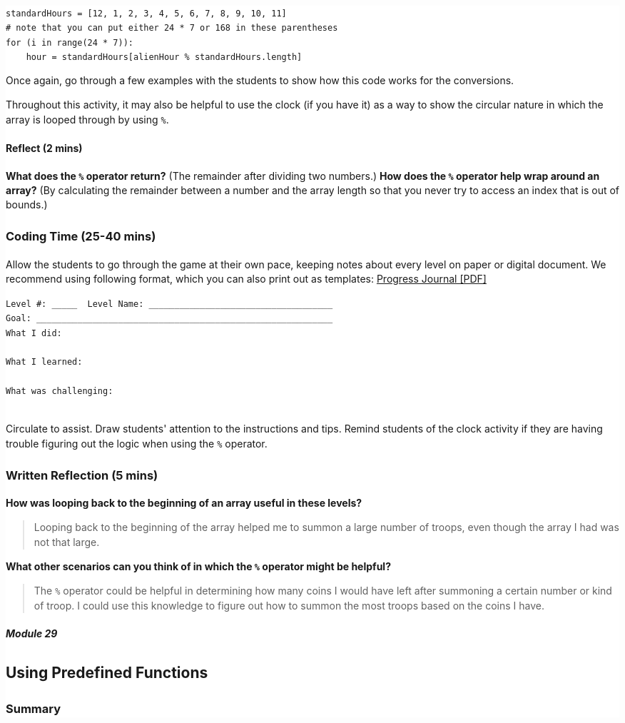 ```
standardHours = [12, 1, 2, 3, 4, 5, 6, 7, 8, 9, 10, 11]
# note that you can put either 24 * 7 or 168 in these parentheses
for (i in range(24 * 7)):
	hour = standardHours[alienHour % standardHours.length]
```

Once again, go through a few examples with the students to show how this code works for the conversions.

Throughout this activity, it may also be helpful to use the clock (if you have it) as a way to show the circular nature in which the array is looped through by using `%`.

#### Reflect (2 mins)
**What does the `%` operator return?** (The remainder after dividing two numbers.)
**How does the `%` operator help wrap around an array?** (By calculating the remainder between a number and the array length so that you never try to access an index that is out of bounds.)

### Coding Time (25-40 mins)
Allow the students to go through the game at their own pace, keeping notes about every level on paper or digital document. We recommend using following format, which you can also print out as templates: [Progress Journal [PDF]](http://files.codecombat.vip/docs/resources/ProgressJournal.pdf)

```
Level #: _____  Level Name: ____________________________________
Goal: __________________________________________________________
What I did:

What I learned:

What was challenging:


```

Circulate to assist. Draw students' attention to the instructions and tips. Remind students of the clock activity if they are having trouble figuring out the logic when using the `%` operator.


### Written Reflection (5 mins)

**How was looping back to the beginning of an array useful in these levels?**
>Looping back to the beginning of the array helped me to summon a large number of troops, even though the array I had was not that large.

**What other scenarios can you think of in which the `%` operator might be helpful?**
>The `%` operator could be helpful in determining how many coins I would have left after summoning a certain number or kind of troop. I could use this knowledge to figure out how to summon the most troops based on the coins I have.

##### Module 29
## Using Predefined Functions
### Summary
